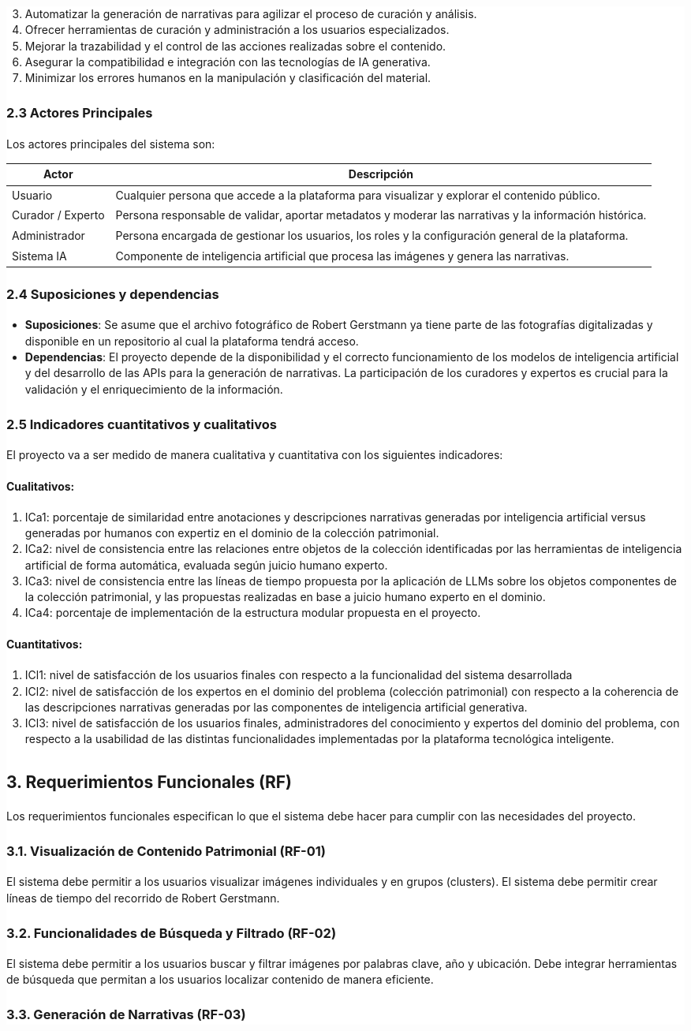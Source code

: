 3. Automatizar la generación de narrativas para agilizar el proceso de curación y análisis.
4. Ofrecer herramientas de curación y administración a los usuarios especializados.
5. Mejorar la trazabilidad y el control de las acciones realizadas sobre el contenido.
6. Asegurar la compatibilidad e integración con las tecnologías de IA generativa.
7. Minimizar los errores humanos en la manipulación y clasificación del material.
### 2.3 Actores Principales
Los actores principales del sistema son:

| Actor             | Descripción                                                                                            |
| ----------------- | ------------------------------------------------------------------------------------------------------ |
| Usuario           | Cualquier persona que accede a la plataforma para visualizar y explorar el contenido público.          |
| Curador / Experto | Persona responsable de validar, aportar metadatos y moderar las narrativas y la información histórica. |
| Administrador     | Persona encargada de gestionar los usuarios, los roles y la configuración general de la plataforma.    |
| Sistema IA        | Componente de inteligencia artificial que procesa las imágenes y genera las narrativas.                |

### 2.4 Suposiciones y dependencias
- **Suposiciones**: Se asume que el archivo fotográfico de Robert Gerstmann ya tiene parte de las fotografías digitalizadas y disponible en un repositorio al cual la plataforma tendrá acceso.
- **Dependencias**: El proyecto depende de la disponibilidad y el correcto funcionamiento de los modelos de inteligencia artificial y del desarrollo de las APIs para la generación de narrativas. La participación de los curadores y expertos es crucial para la validación y el enriquecimiento de la información.
### 2.5 Indicadores cuantitativos y cualitativos
El proyecto va a ser medido de manera cualitativa y cuantitativa con los siguientes indicadores:
#### Cualitativos:
1. ICa1: porcentaje de similaridad entre anotaciones y descripciones narrativas generadas por inteligencia artificial versus generadas por humanos con expertiz en el dominio de la colección patrimonial.
2. ICa2: nivel de consistencia entre las relaciones entre objetos de la colección identificadas por las herramientas de inteligencia artificial de forma automática, evaluada según juicio humano experto.
3. ICa3: nivel de consistencia entre las líneas de tiempo propuesta por la aplicación de LLMs sobre los objetos componentes de la colección patrimonial, y las propuestas realizadas en base a juicio humano experto en el dominio.
4. ICa4: porcentaje de implementación de la estructura modular propuesta en el proyecto.
#### Cuantitativos:
1. ICl1: nivel de satisfacción de los usuarios finales con respecto a la funcionalidad del sistema desarrollada
2. ICl2: nivel de satisfacción de los expertos en el dominio del problema (colección patrimonial) con respecto a la coherencia de las descripciones narrativas generadas por las componentes de inteligencia artificial generativa.
3. ICl3: nivel de satisfacción de los usuarios finales, administradores del conocimiento y expertos del dominio del problema, con respecto a la usabilidad de las distintas funcionalidades implementadas por la plataforma tecnológica inteligente.
## 3. Requerimientos Funcionales (RF)
Los requerimientos funcionales especifican lo que el sistema debe hacer para cumplir con las necesidades del proyecto.
### 3.1. Visualización de Contenido Patrimonial (RF-01)
El sistema debe permitir a los usuarios visualizar imágenes individuales y en grupos (clusters).
El sistema debe permitir crear líneas de tiempo del recorrido de Robert Gerstmann.
### 3.2. Funcionalidades de Búsqueda y Filtrado (RF-02)
El sistema debe permitir a los usuarios buscar y filtrar imágenes por palabras clave, año y ubicación.
Debe integrar herramientas de búsqueda que permitan a los usuarios localizar contenido de manera eficiente.
### 3.3. Generación de Narrativas (RF-03)
